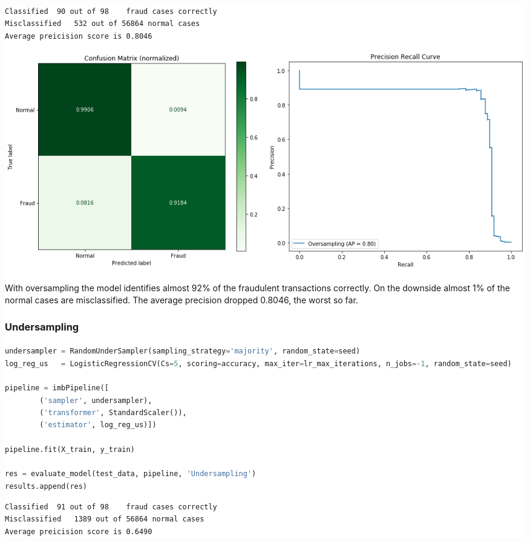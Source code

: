     Classified 	90 out of 98 	fraud cases correctly
    Misclassified 	532 out of 56864 normal cases
    Average preicision score is 0.8046
    


![png](img/output_40_1.png)


With oversampling the model identifies almost 92% of the fraudulent transactions correctly. On the downside almost 1% of the normal cases are misclassified. The average precision dropped 0.8046, the worst so far.

### Undersampling


```python
undersampler = RandomUnderSampler(sampling_strategy='majority', random_state=seed)
log_reg_us   = LogisticRegressionCV(Cs=5, scoring=accuracy, max_iter=lr_max_iterations, n_jobs=-1, random_state=seed)

pipeline = imbPipeline([
        ('sampler', undersampler),
        ('transformer', StandardScaler()),
        ('estimator', log_reg_us)])

pipeline.fit(X_train, y_train)

res = evaluate_model(test_data, pipeline, 'Undersampling')
results.append(res)
```

    Classified 	91 out of 98 	fraud cases correctly
    Misclassified 	1389 out of 56864 normal cases
    Average preicision score is 0.6490
    
